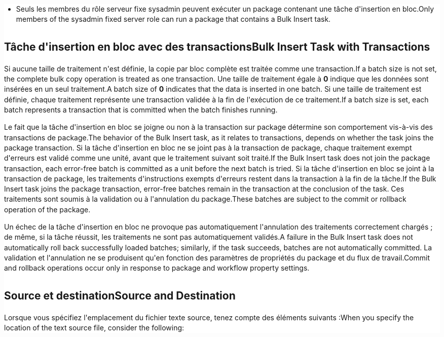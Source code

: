 -   <span data-ttu-id="69009-120">Seuls les membres du rôle serveur fixe sysadmin peuvent exécuter un package contenant une tâche d'insertion en bloc.</span><span class="sxs-lookup"><span data-stu-id="69009-120">Only members of the sysadmin fixed server role can run a package that contains a Bulk Insert task.</span></span>  
  
## <a name="bulk-insert-task-with-transactions"></a><span data-ttu-id="69009-121">Tâche d'insertion en bloc avec des transactions</span><span class="sxs-lookup"><span data-stu-id="69009-121">Bulk Insert Task with Transactions</span></span>  
 <span data-ttu-id="69009-122">Si aucune taille de traitement n'est définie, la copie par bloc complète est traitée comme une transaction.</span><span class="sxs-lookup"><span data-stu-id="69009-122">If a batch size is not set, the complete bulk copy operation is treated as one transaction.</span></span> <span data-ttu-id="69009-123">Une taille de traitement égale à **0** indique que les données sont insérées en un seul traitement.</span><span class="sxs-lookup"><span data-stu-id="69009-123">A batch size of **0** indicates that the data is inserted in one batch.</span></span> <span data-ttu-id="69009-124">Si une taille de traitement est définie, chaque traitement représente une transaction validée à la fin de l'exécution de ce traitement.</span><span class="sxs-lookup"><span data-stu-id="69009-124">If a batch size is set, each batch represents a transaction that is committed when the batch finishes running.</span></span>  
  
 <span data-ttu-id="69009-125">Le fait que la tâche d'insertion en bloc se joigne ou non à la transaction sur package détermine son comportement vis-à-vis des transactions de package.</span><span class="sxs-lookup"><span data-stu-id="69009-125">The behavior of the Bulk Insert task, as it relates to transactions, depends on whether the task joins the package transaction.</span></span> <span data-ttu-id="69009-126">Si la tâche d'insertion en bloc ne se joint pas à la transaction de package, chaque traitement exempt d'erreurs est validé comme une unité, avant que le traitement suivant soit traité.</span><span class="sxs-lookup"><span data-stu-id="69009-126">If the Bulk Insert task does not join the package transaction, each error-free batch is committed as a unit before the next batch is tried.</span></span> <span data-ttu-id="69009-127">Si la tâche d'insertion en bloc se joint à la transaction de package, les traitements d'instructions exempts d'erreurs restent dans la transaction à la fin de la tâche.</span><span class="sxs-lookup"><span data-stu-id="69009-127">If the Bulk Insert task joins the package transaction, error-free batches remain in the transaction at the conclusion of the task.</span></span> <span data-ttu-id="69009-128">Ces traitements sont soumis à la validation ou à l'annulation du package.</span><span class="sxs-lookup"><span data-stu-id="69009-128">These batches are subject to the commit or rollback operation of the package.</span></span>  
  
 <span data-ttu-id="69009-129">Un échec de la tâche d'insertion en bloc ne provoque pas automatiquement l'annulation des traitements correctement chargés ; de même, si la tâche réussit, les traitements ne sont pas automatiquement validés.</span><span class="sxs-lookup"><span data-stu-id="69009-129">A failure in the Bulk Insert task does not automatically roll back successfully loaded batches; similarly, if the task succeeds, batches are not automatically committed.</span></span> <span data-ttu-id="69009-130">La validation et l'annulation ne se produisent qu'en fonction des paramètres de propriétés du package et du flux de travail.</span><span class="sxs-lookup"><span data-stu-id="69009-130">Commit and rollback operations occur only in response to package and workflow property settings.</span></span>  
  
## <a name="source-and-destination"></a><span data-ttu-id="69009-131">Source et destination</span><span class="sxs-lookup"><span data-stu-id="69009-131">Source and Destination</span></span>  
 <span data-ttu-id="69009-132">Lorsque vous spécifiez l'emplacement du fichier texte source, tenez compte des éléments suivants :</span><span class="sxs-lookup"><span data-stu-id="69009-132">When you specify the location of the text source file, consider the following:</span></span>  
  